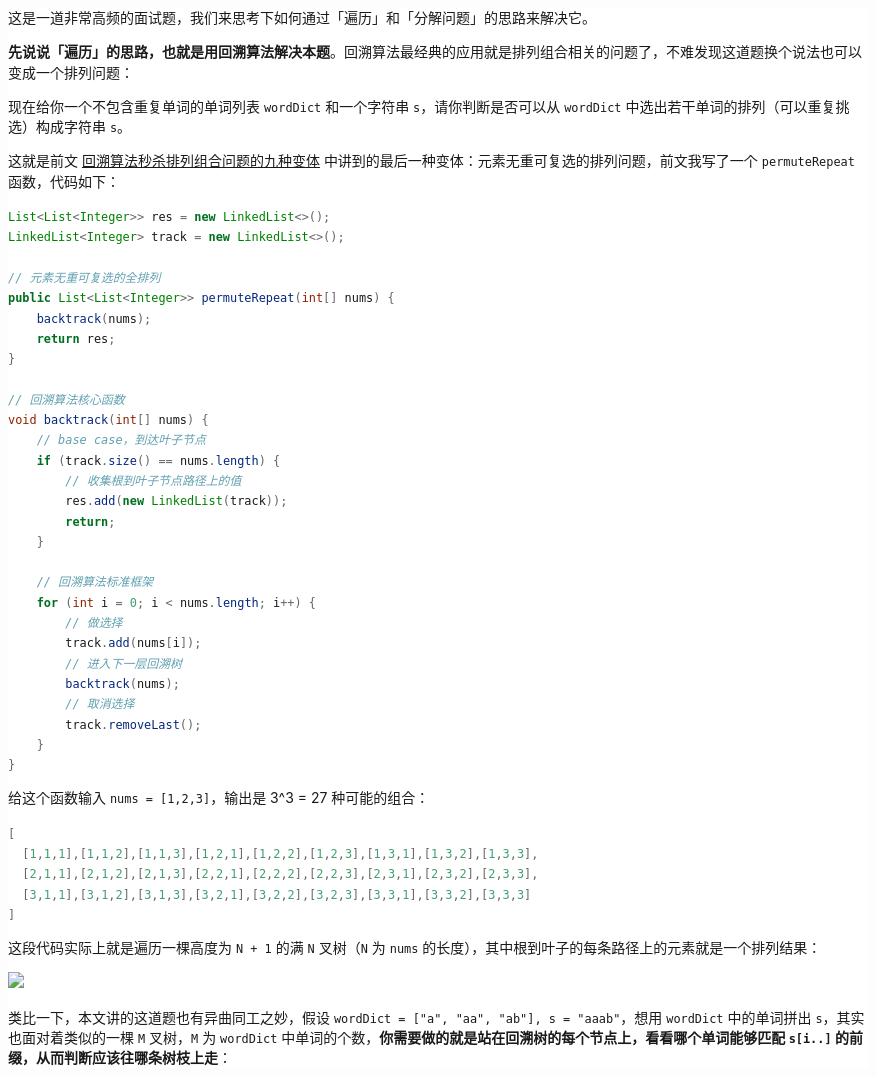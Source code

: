 这是一道非常高频的面试题，我们来思考下如何通过「遍历」和「分解问题」的思路来解决它。

**先说说「遍历」的思路，也就是用回溯算法解决本题**。回溯算法最经典的应用就是排列组合相关的问题了，不难发现这道题换个说法也可以变成一个排列问题：

现在给你一个不包含重复单词的单词列表 `wordDict` 和一个字符串 `s`，请你判断是否可以从 `wordDict` 中选出若干单词的排列（可以重复挑选）构成字符串 `s`。

这就是前文 [回溯算法秒杀排列组合问题的九种变体](https://labuladong.github.io/article/fname.html?fname=子集排列组合) 中讲到的最后一种变体：元素无重可复选的排列问题，前文我写了一个 `permuteRepeat` 函数，代码如下：

```java
List<List<Integer>> res = new LinkedList<>();
LinkedList<Integer> track = new LinkedList<>();

// 元素无重可复选的全排列
public List<List<Integer>> permuteRepeat(int[] nums) {
    backtrack(nums);
    return res;
}

// 回溯算法核心函数
void backtrack(int[] nums) {
    // base case，到达叶子节点
    if (track.size() == nums.length) {
        // 收集根到叶子节点路径上的值
        res.add(new LinkedList(track));
        return;
    }

    // 回溯算法标准框架
    for (int i = 0; i < nums.length; i++) {
        // 做选择
        track.add(nums[i]);
        // 进入下一层回溯树
        backtrack(nums);
        // 取消选择
        track.removeLast();
    }
}
```

给这个函数输入 `nums = [1,2,3]`，输出是 3^3 = 27 种可能的组合：

```java
[
  [1,1,1],[1,1,2],[1,1,3],[1,2,1],[1,2,2],[1,2,3],[1,3,1],[1,3,2],[1,3,3],
  [2,1,1],[2,1,2],[2,1,3],[2,2,1],[2,2,2],[2,2,3],[2,3,1],[2,3,2],[2,3,3],
  [3,1,1],[3,1,2],[3,1,3],[3,2,1],[3,2,2],[3,2,3],[3,3,1],[3,3,2],[3,3,3]
]
```

这段代码实际上就是遍历一棵高度为 `N + 1` 的满 `N` 叉树（`N` 为 `nums` 的长度），其中根到叶子的每条路径上的元素就是一个排列结果：

![](https://labuladong.github.io/algo/images/单词拆分/1.jpeg)

类比一下，本文讲的这道题也有异曲同工之妙，假设 `wordDict = ["a", "aa", "ab"], s = "aaab"`，想用 `wordDict` 中的单词拼出 `s`，其实也面对着类似的一棵 `M` 叉树，`M` 为 `wordDict` 中单词的个数，**你需要做的就是站在回溯树的每个节点上，看看哪个单词能够匹配 `s[i..]` 的前缀，从而判断应该往哪条树枝上走**：
